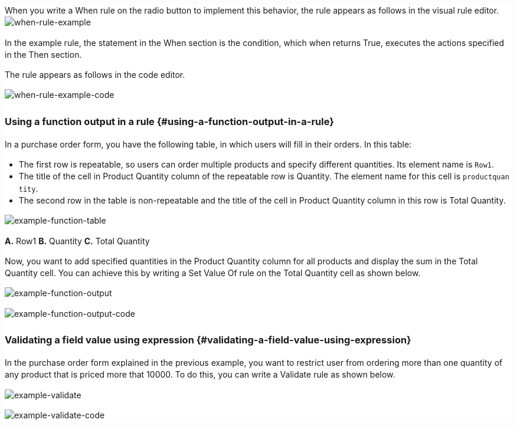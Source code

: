 When you write a When rule on the radio button to implement this behavior, the rule appears as follows in the visual rule editor.  ![when-rule-example](assets/when-rule-example.png)

In the example rule, the statement in the When section is the condition, which when returns True, executes the actions specified in the Then section.

The rule appears as follows in the code editor.

![when-rule-example-code](assets/when-rule-example-code.png)

### Using a function output in a rule {#using-a-function-output-in-a-rule}

In a purchase order form, you have the following table, in which users will fill in their orders. In this table:

* The first row is repeatable, so users can order multiple products and specify different quantities. Its element name is `Row1`.
* The title of the cell in Product Quantity column of the repeatable row is Quantity. The element name for this cell is `productquantity`.
* The second row in the table is non-repeatable and the title of the cell in Product Quantity column in this row is Total Quantity.

![example-function-table](assets/example-function-table.png)

**A.** Row1 **B.** Quantity **C.** Total Quantity

Now, you want to add specified quantities in the Product Quantity column for all products and display the sum in the Total Quantity cell. You can achieve this by writing a Set Value Of rule on the Total Quantity cell as shown below.

![example-function-output](assets/example-function-output.png)

![example-function-output-code](assets/example-function-output-code.png)

### Validating a field value using expression {#validating-a-field-value-using-expression}

In the purchase order form explained in the previous example, you want to restrict user from ordering more than one quantity of any product that is priced more that 10000. To do this, you can write a Validate rule as shown below. 

![example-validate](assets/example-validate.png)

![example-validate-code](assets/example-validate-code.png)
